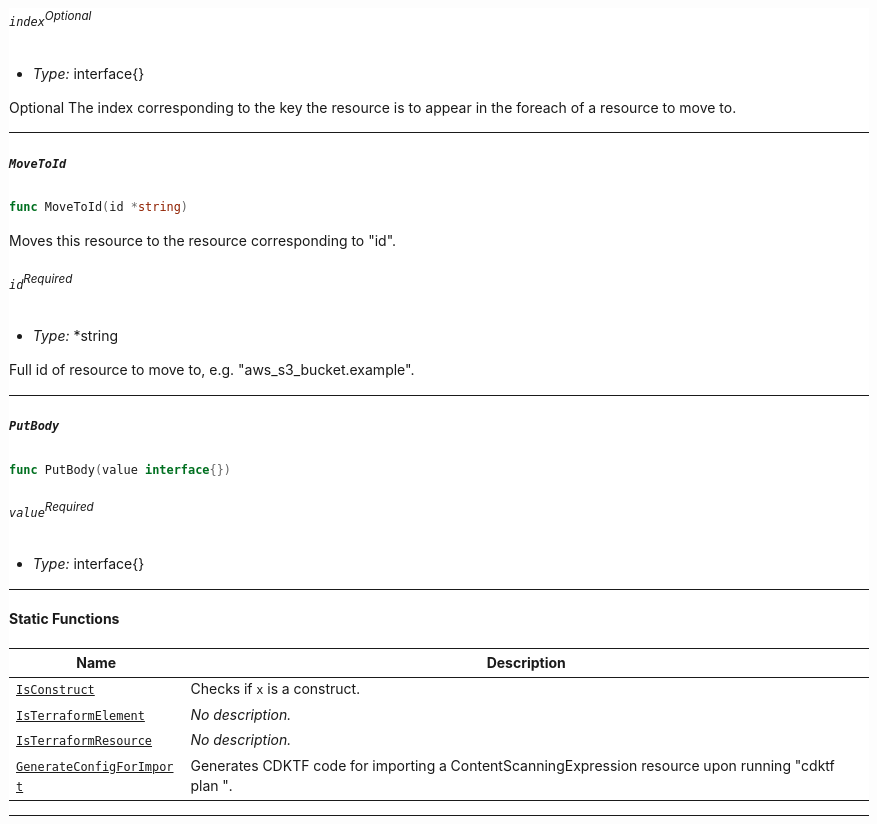 
###### `index`<sup>Optional</sup> <a name="index" id="@cdktf/provider-cloudflare.contentScanningExpression.ContentScanningExpression.moveTo.parameter.index"></a>

- *Type:* interface{}

Optional The index corresponding to the key the resource is to appear in the foreach of a resource to move to.

---

##### `MoveToId` <a name="MoveToId" id="@cdktf/provider-cloudflare.contentScanningExpression.ContentScanningExpression.moveToId"></a>

```go
func MoveToId(id *string)
```

Moves this resource to the resource corresponding to "id".

###### `id`<sup>Required</sup> <a name="id" id="@cdktf/provider-cloudflare.contentScanningExpression.ContentScanningExpression.moveToId.parameter.id"></a>

- *Type:* *string

Full id of resource to move to, e.g. "aws_s3_bucket.example".

---

##### `PutBody` <a name="PutBody" id="@cdktf/provider-cloudflare.contentScanningExpression.ContentScanningExpression.putBody"></a>

```go
func PutBody(value interface{})
```

###### `value`<sup>Required</sup> <a name="value" id="@cdktf/provider-cloudflare.contentScanningExpression.ContentScanningExpression.putBody.parameter.value"></a>

- *Type:* interface{}

---

#### Static Functions <a name="Static Functions" id="Static Functions"></a>

| **Name** | **Description** |
| --- | --- |
| <code><a href="#@cdktf/provider-cloudflare.contentScanningExpression.ContentScanningExpression.isConstruct">IsConstruct</a></code> | Checks if `x` is a construct. |
| <code><a href="#@cdktf/provider-cloudflare.contentScanningExpression.ContentScanningExpression.isTerraformElement">IsTerraformElement</a></code> | *No description.* |
| <code><a href="#@cdktf/provider-cloudflare.contentScanningExpression.ContentScanningExpression.isTerraformResource">IsTerraformResource</a></code> | *No description.* |
| <code><a href="#@cdktf/provider-cloudflare.contentScanningExpression.ContentScanningExpression.generateConfigForImport">GenerateConfigForImport</a></code> | Generates CDKTF code for importing a ContentScanningExpression resource upon running "cdktf plan <stack-name>". |

---